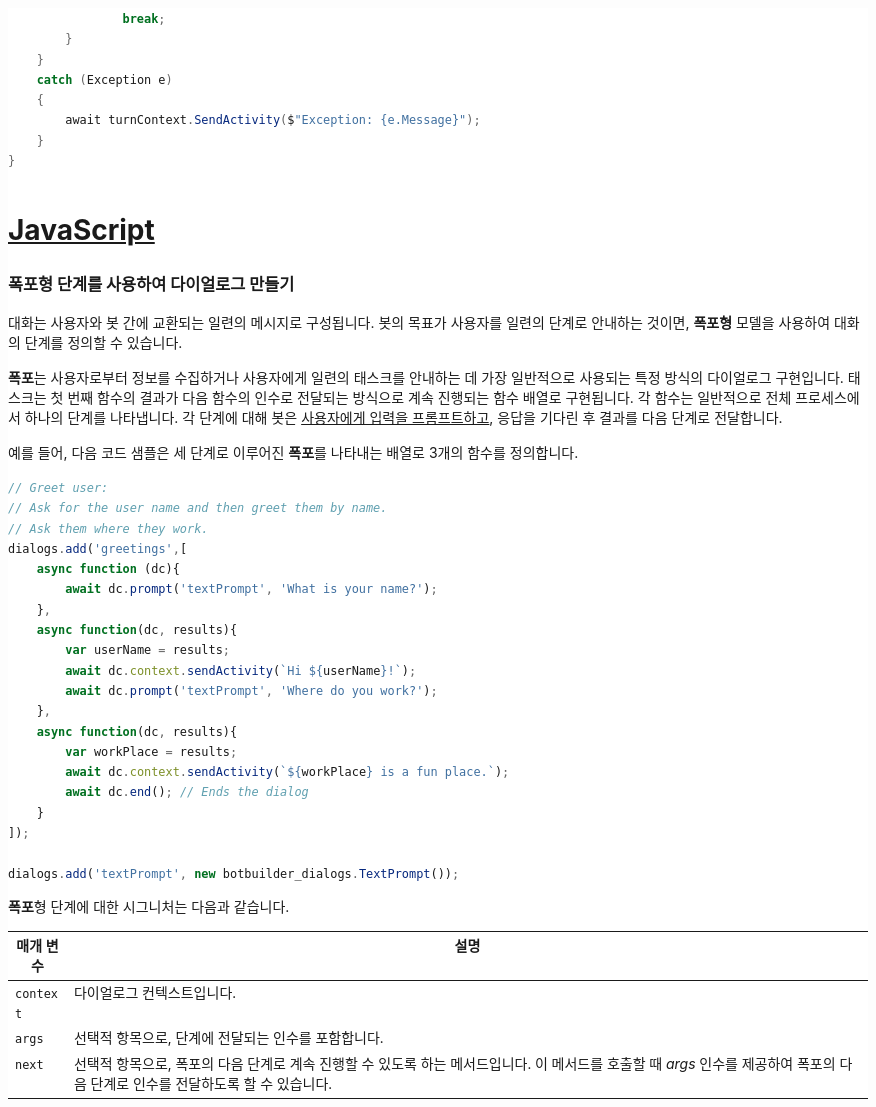 ```csharp
                break;
        }
    }
    catch (Exception e)
    {
        await turnContext.SendActivity($"Exception: {e.Message}");
    }
}

```

# <a name="javascripttabjs"></a>[JavaScript](#tab/js)

### <a name="create-a-dialog-with-waterfall-steps"></a>폭포형 단계를 사용하여 다이얼로그 만들기

대화는 사용자와 봇 간에 교환되는 일련의 메시지로 구성됩니다. 봇의 목표가 사용자를 일련의 단계로 안내하는 것이면, **폭포형** 모델을 사용하여 대화의 단계를 정의할 수 있습니다.

**폭포**는 사용자로부터 정보를 수집하거나 사용자에게 일련의 태스크를 안내하는 데 가장 일반적으로 사용되는 특정 방식의 다이얼로그 구현입니다. 태스크는 첫 번째 함수의 결과가 다음 함수의 인수로 전달되는 방식으로 계속 진행되는 함수 배열로 구현됩니다. 각 함수는 일반적으로 전체 프로세스에서 하나의 단계를 나타냅니다. 각 단계에 대해 봇은 [사용자에게 입력을 프롬프트하고](bot-builder-prompts.md), 응답을 기다린 후 결과를 다음 단계로 전달합니다.

예를 들어, 다음 코드 샘플은 세 단계로 이루어진 **폭포**를 나타내는 배열로 3개의 함수를 정의합니다.

```javascript
// Greet user:
// Ask for the user name and then greet them by name.
// Ask them where they work.
dialogs.add('greetings',[
    async function (dc){
        await dc.prompt('textPrompt', 'What is your name?');
    },
    async function(dc, results){
        var userName = results;
        await dc.context.sendActivity(`Hi ${userName}!`);
        await dc.prompt('textPrompt', 'Where do you work?');
    },
    async function(dc, results){
        var workPlace = results;
        await dc.context.sendActivity(`${workPlace} is a fun place.`);
        await dc.end(); // Ends the dialog
    }
]);

dialogs.add('textPrompt', new botbuilder_dialogs.TextPrompt());
```

**폭포**형 단계에 대한 시그니처는 다음과 같습니다.

| 매개 변수 | 설명 |
| ---- | ----- |
| `context` | 다이얼로그 컨텍스트입니다. |
| `args` | 선택적 항목으로, 단계에 전달되는 인수를 포함합니다. |
| `next` | 선택적 항목으로, 폭포의 다음 단계로 계속 진행할 수 있도록 하는 메서드입니다. 이 메서드를 호출할 때 *args* 인수를 제공하여 폭포의 다음 단계로 인수를 전달하도록 할 수 있습니다. |
